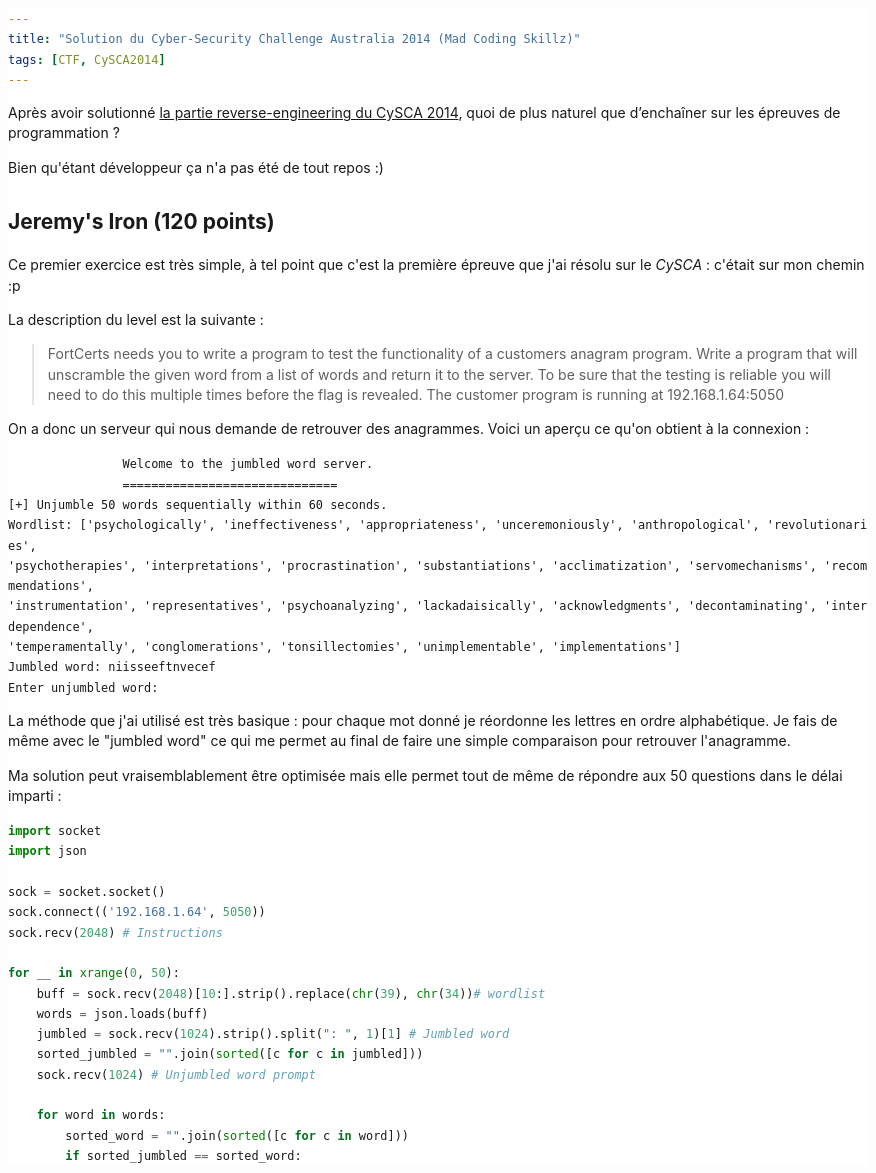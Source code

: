 ```yaml
---
title: "Solution du Cyber-Security Challenge Australia 2014 (Mad Coding Skillz)"
tags: [CTF, CySCA2014]
---
```


Après avoir solutionné [la partie reverse-engineering du CySCA 2014](http://devloop.users.sourceforge.net/index.php?article113/solution-du-cyber-security-challenge-australia-2014-reverse-engineering), quoi de plus naturel que d’enchaîner sur les épreuves de programmation ?  

Bien qu'étant développeur ça n'a pas été de tout repos :)  

Jeremy's Iron (120 points)
--------------------------

Ce premier exercice est très simple, à tel point que c'est la première épreuve que j'ai résolu sur le *CySCA* : c'était sur mon chemin :p  

La description du level est la suivante :  

> FortCerts needs you to write a program to test the functionality of a customers anagram program. Write a program that will unscramble the given word from a list of words and return it to the server. To be sure that the testing is reliable you will need to do this multiple times before the flag is revealed. The customer program is running at 192.168.1.64:5050

On a donc un serveur qui nous demande de retrouver des anagrammes. Voici un aperçu ce qu'on obtient à la connexion :  

```plain
                Welcome to the jumbled word server.
                ==============================
[+] Unjumble 50 words sequentially within 60 seconds.
Wordlist: ['psychologically', 'ineffectiveness', 'appropriateness', 'unceremoniously', 'anthropological', 'revolutionaries',
'psychotherapies', 'interpretations', 'procrastination', 'substantiations', 'acclimatization', 'servomechanisms', 'recommendations',
'instrumentation', 'representatives', 'psychoanalyzing', 'lackadaisically', 'acknowledgments', 'decontaminating', 'interdependence',
'temperamentally', 'conglomerations', 'tonsillectomies', 'unimplementable', 'implementations']
Jumbled word: niisseeftnvecef
Enter unjumbled word:
```

La méthode que j'ai utilisé est très basique : pour chaque mot donné je réordonne les lettres en ordre alphabétique. Je fais de même avec le "jumbled word" ce qui me permet au final de faire une simple comparaison pour retrouver l'anagramme.  

Ma solution peut vraisemblablement être optimisée mais elle permet tout de même de répondre aux 50 questions dans le délai imparti :  

```python
import socket
import json

sock = socket.socket()
sock.connect(('192.168.1.64', 5050))
sock.recv(2048) # Instructions

for __ in xrange(0, 50):
    buff = sock.recv(2048)[10:].strip().replace(chr(39), chr(34))# wordlist
    words = json.loads(buff)
    jumbled = sock.recv(1024).strip().split(": ", 1)[1] # Jumbled word
    sorted_jumbled = "".join(sorted([c for c in jumbled]))
    sock.recv(1024) # Unjumbled word prompt

    for word in words:
        sorted_word = "".join(sorted([c for c in word]))
        if sorted_jumbled == sorted_word:
```